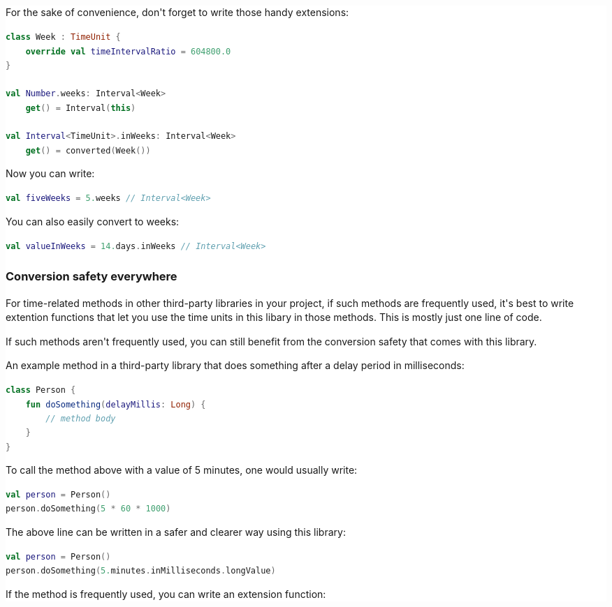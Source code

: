 For the sake of convenience, don't forget to write those handy extensions:

```kotlin
class Week : TimeUnit {
    override val timeIntervalRatio = 604800.0
}

val Number.weeks: Interval<Week>
    get() = Interval(this)

val Interval<TimeUnit>.inWeeks: Interval<Week>
    get() = converted(Week())
```
Now you can write:

```kotlin
val fiveWeeks = 5.weeks // Interval<Week>
```
You can also easily convert to weeks:

```kotlin
val valueInWeeks = 14.days.inWeeks // Interval<Week>
```

### Conversion safety everywhere

For time-related methods in other third-party libraries in your project, if such methods are frequently used, it's best to write extention functions that let you use the time units in this libary in those methods. This is mostly just one line of code. 

If such methods aren't frequently used, you can still benefit from the conversion safety that comes with this library.

An example method in a third-party library that does something after a delay period in milliseconds:

```kotlin
class Person {
    fun doSomething(delayMillis: Long) {
        // method body
    }
}
```

To call the method above with a value of 5 minutes, one would usually write:

```kotlin
val person = Person()
person.doSomething(5 * 60 * 1000)
```

The above line can be written in a safer and clearer way using this library:

```kotlin
val person = Person()
person.doSomething(5.minutes.inMilliseconds.longValue)
```

If the method is frequently used, you can write an extension function:
